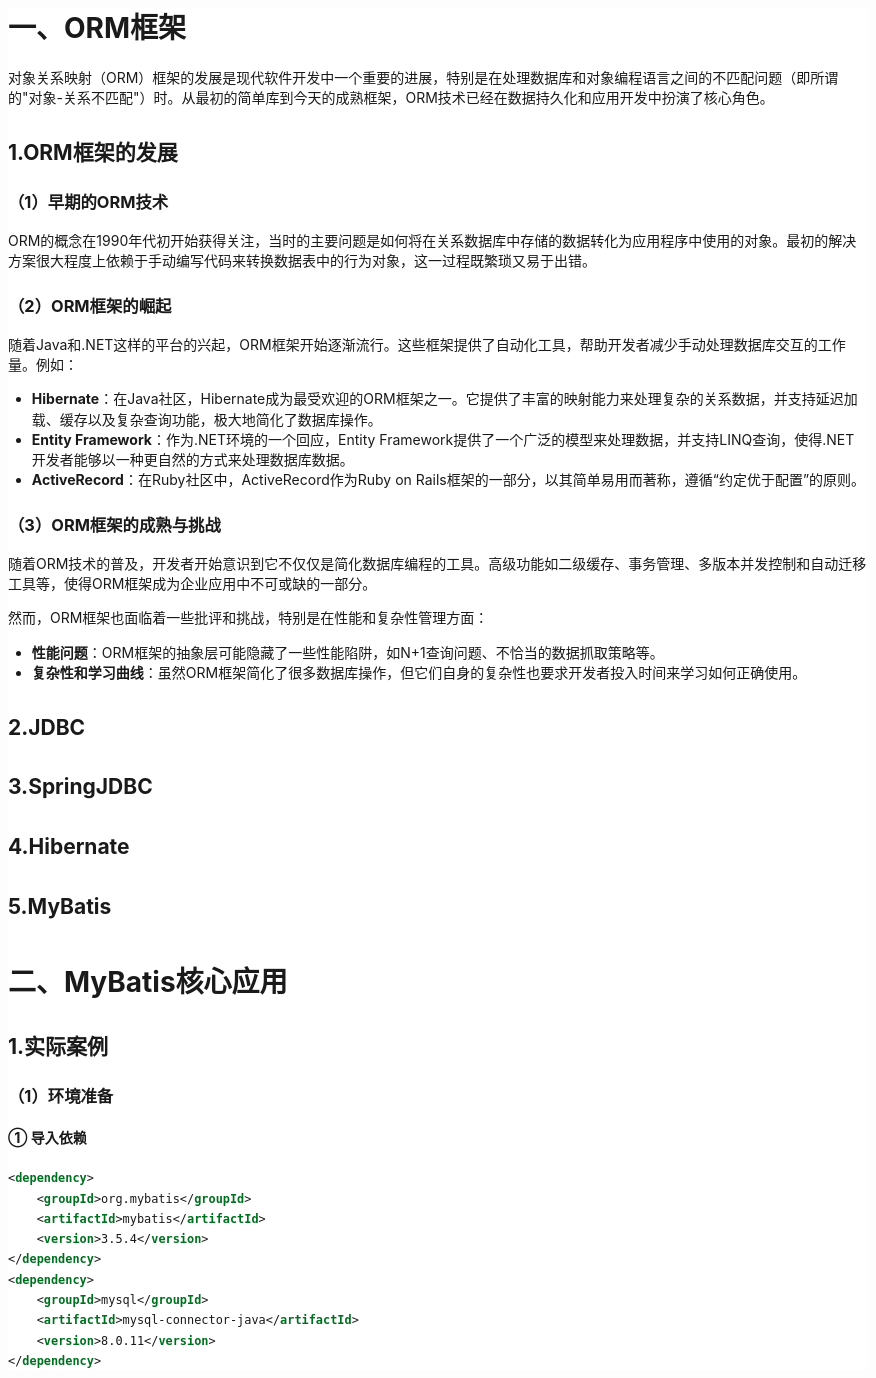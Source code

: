 # 一、ORM框架

对象关系映射（ORM）框架的发展是现代软件开发中一个重要的进展，特别是在处理数据库和对象编程语言之间的不匹配问题（即所谓的"对象-关系不匹配"）时。从最初的简单库到今天的成熟框架，ORM技术已经在数据持久化和应用开发中扮演了核心角色。

## 1.ORM框架的发展

### （1）早期的ORM技术

ORM的概念在1990年代初开始获得关注，当时的主要问题是如何将在关系数据库中存储的数据转化为应用程序中使用的对象。最初的解决方案很大程度上依赖于手动编写代码来转换数据表中的行为对象，这一过程既繁琐又易于出错。

### （2）ORM框架的崛起

随着Java和.NET这样的平台的兴起，ORM框架开始逐渐流行。这些框架提供了自动化工具，帮助开发者减少手动处理数据库交互的工作量。例如：

- **Hibernate**：在Java社区，Hibernate成为最受欢迎的ORM框架之一。它提供了丰富的映射能力来处理复杂的关系数据，并支持延迟加载、缓存以及复杂查询功能，极大地简化了数据库操作。
- **Entity Framework**：作为.NET环境的一个回应，Entity Framework提供了一个广泛的模型来处理数据，并支持LINQ查询，使得.NET开发者能够以一种更自然的方式来处理数据库数据。
- **ActiveRecord**：在Ruby社区中，ActiveRecord作为Ruby on Rails框架的一部分，以其简单易用而著称，遵循“约定优于配置”的原则。

### （3）ORM框架的成熟与挑战

随着ORM技术的普及，开发者开始意识到它不仅仅是简化数据库编程的工具。高级功能如二级缓存、事务管理、多版本并发控制和自动迁移工具等，使得ORM框架成为企业应用中不可或缺的一部分。

然而，ORM框架也面临着一些批评和挑战，特别是在性能和复杂性管理方面：
- **性能问题**：ORM框架的抽象层可能隐藏了一些性能陷阱，如N+1查询问题、不恰当的数据抓取策略等。
- **复杂性和学习曲线**：虽然ORM框架简化了很多数据库操作，但它们自身的复杂性也要求开发者投入时间来学习如何正确使用。

## 2.JDBC

## 3.SpringJDBC

## 4.Hibernate

## 5.MyBatis

# 二、MyBatis核心应用

## 1.实际案例

### （1）环境准备

#### ① 导入依赖

```xml
<dependency>
    <groupId>org.mybatis</groupId>
    <artifactId>mybatis</artifactId>
    <version>3.5.4</version>
</dependency>
<dependency>
    <groupId>mysql</groupId>
    <artifactId>mysql-connector-java</artifactId>
    <version>8.0.11</version>
</dependency>
```
